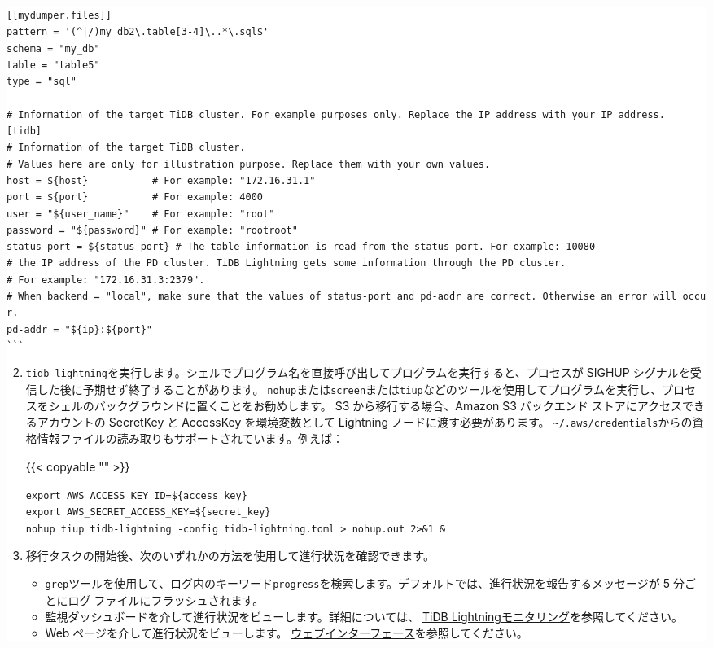     [[mydumper.files]]
    pattern = '(^|/)my_db2\.table[3-4]\..*\.sql$'
    schema = "my_db"
    table = "table5"
    type = "sql"

    # Information of the target TiDB cluster. For example purposes only. Replace the IP address with your IP address.
    [tidb]
    # Information of the target TiDB cluster.
    # Values here are only for illustration purpose. Replace them with your own values.
    host = ${host}           # For example: "172.16.31.1"
    port = ${port}           # For example: 4000
    user = "${user_name}"    # For example: "root"
    password = "${password}" # For example: "rootroot"
    status-port = ${status-port} # The table information is read from the status port. For example: 10080
    # the IP address of the PD cluster. TiDB Lightning gets some information through the PD cluster.
    # For example: "172.16.31.3:2379".
    # When backend = "local", make sure that the values of status-port and pd-addr are correct. Otherwise an error will occur.
    pd-addr = "${ip}:${port}"
    ```

2.  `tidb-lightning`を実行します。シェルでプログラム名を直接呼び出してプログラムを実行すると、プロセスが SIGHUP シグナルを受信した後に予期せず終了することがあります。 `nohup`または`screen`または`tiup`などのツールを使用してプログラムを実行し、プロセスをシェルのバックグラウンドに置くことをお勧めします。 S3 から移行する場合、Amazon S3 バックエンド ストアにアクセスできるアカウントの SecretKey と AccessKey を環境変数として Lightning ノードに渡す必要があります。 `~/.aws/credentials`からの資格情報ファイルの読み取りもサポートされています。例えば：

    {{< copyable "" >}}

    ```shell
    export AWS_ACCESS_KEY_ID=${access_key}
    export AWS_SECRET_ACCESS_KEY=${secret_key}
    nohup tiup tidb-lightning -config tidb-lightning.toml > nohup.out 2>&1 &
    ```

3.  移行タスクの開始後、次のいずれかの方法を使用して進行状況を確認できます。

    -   `grep`ツールを使用して、ログ内のキーワード`progress`を検索します。デフォルトでは、進行状況を報告するメッセージが 5 分ごとにログ ファイルにフラッシュされます。
    -   監視ダッシュボードを介して進行状況をビューします。詳細については、 [TiDB Lightningモニタリング](/tidb-lightning/monitor-tidb-lightning.md)を参照してください。
    -   Web ページを介して進行状況をビューします。 [ウェブインターフェース](/tidb-lightning/tidb-lightning-web-interface.md)を参照してください。
